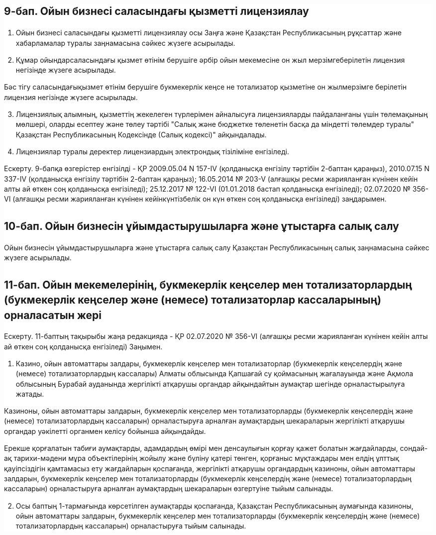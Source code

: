 ## 9-бап. Ойын бизнесі саласындағы қызметті лицензиялау

1. Ойын бизнесі саласындағы қызметті лицензиялау осы Заңға және Қазақстан Республикасының рұқсаттар және хабарламалар туралы заңнамасына сәйкес жүзеге асырылады.

2. Құмар ойындарсаласындағы қызмет өтінім берушіге әрбір ойын мекемесіне он жыл мерзімгеберілетін лицензия негізінде жүзеге асырылады.

Бәс тігу саласындағықызмет өтінім берушіге букмекерлік кеңсе не тотализатор қызметіне он жылмерзімге берілетін лицензия негізінде жүзеге асырылады.

3. Лицензиялық алымның, қызметтің жекелеген түрлерiмен айналысуға лицензияларды пайдаланғаны үшін төлемақының мөлшері, оларды есептеу және төлеу тәртібі "Салық және бюджетке төленетін басқа да міндетті төлемдер туралы" Қазақстан Республикасының Кодексінде (Салық кодексі)" айқындалады.

4. Лицензиялар туралы деректер лицензиардың электрондық тізіліміне енгізіледі.

Ескерту. 9-бапқа өзгерістер енгізілді - ҚР 2009.05.04 N 157-IV (қолданысқа енгізілу тәртібін 2-баптан қараңыз), 2010.07.15 N 337-IV (қолданысқа енгізілу тәртібін 2-баптан қараңыз); 16.05.2014 № 203-V (алғашқы ресми жарияланған күнінен кейін алты ай өткен соң қолданысқа енгізіледі); 25.12.2017 № 122-VI (01.01.2018 бастап қолданысқа енгізіледі); 02.07.2020 № 356-VI (алғашқы ресми жарияланған күнінен кейінкүнтізбелік он күн өткен соң қолданысқа енгізіледі) заңдарымен.

## 10-бап. Ойын бизнесін ұйымдастырушыларға және ұтыстарға салық салу

Ойын бизнесін ұйымдастырушыларға және ұтыстарға салық салу Қазақстан Республикасының салық заңнамасына сәйкес жүзеге асырылады.

## 11-бап. Ойын мекемелерінің, букмекерлік кеңселер мен тотализаторлардың (букмекерлік кеңселер және (немесе) тотализаторлар кассаларының) орналасатын жері

Ескерту. 11-баптың тақырыбы жаңа редакцияда - ҚР 02.07.2020 № 356-VI (алғашқы ресми жарияланған күнінен кейін алты ай өткен соң қолданысқа енгізіледі) Заңымен.

1. Казино, ойын автоматтары залдары, букмекерлік кеңселер мен тотализаторлар (букмекерлік кеңселердің және (немесе) тотализаторлардың кассалары) Алматы облысында Қапшағай су қоймасының жағалауында және Ақмола облысының Бурабай ауданында жергілікті атқарушы органдар айқындайтын аумақтар шегінде орналастырылуға жатады.

Казиноны, ойын автоматтары залдарын, букмекерлік кеңселер мен тотализаторларды (букмекерлік кеңселердің және (немесе) тотализаторлардың кассаларын) орналастыруға арналған аумақтардың шекараларын жергілікті атқарушы органдар уәкілетті органмен келісу бойынша айқындайды.

Ерекше қорғалатын табиғи аумақтарды, адамдардың өмірі мен денсаулығын қорғау қажет болатын жағдайларды, сондай-ақ тарихи-мәдени мұра объектілерінің жойылу және бүліну қатері төнген, қорғаныс мұқтаждары мен елдің ұлттық қауіпсіздігін қамтамасыз ету жағдайларын қоспағанда, жергілікті атқарушы органдардың казиноны, ойын автоматтары залдарын, букмекерлік кеңселер мен тотализаторларды (букмекерлік кеңселердің және (немесе) тотализаторлардың кассаларын) орналастыруға арналған аумақтардың шекараларын өзгертуіне тыйым салынады.

2. Осы баптың 1-тармағында көрсетілген аумақтарды қоспағанда, Қазақстан Республикасының аумағында казиноны, ойын автоматтары залдарын, букмекерлік кеңселер мен тотализаторларды (букмекерлік кеңселердің және (немесе) тотализаторлардың кассаларын) орналастыруға тыйым салынады.
